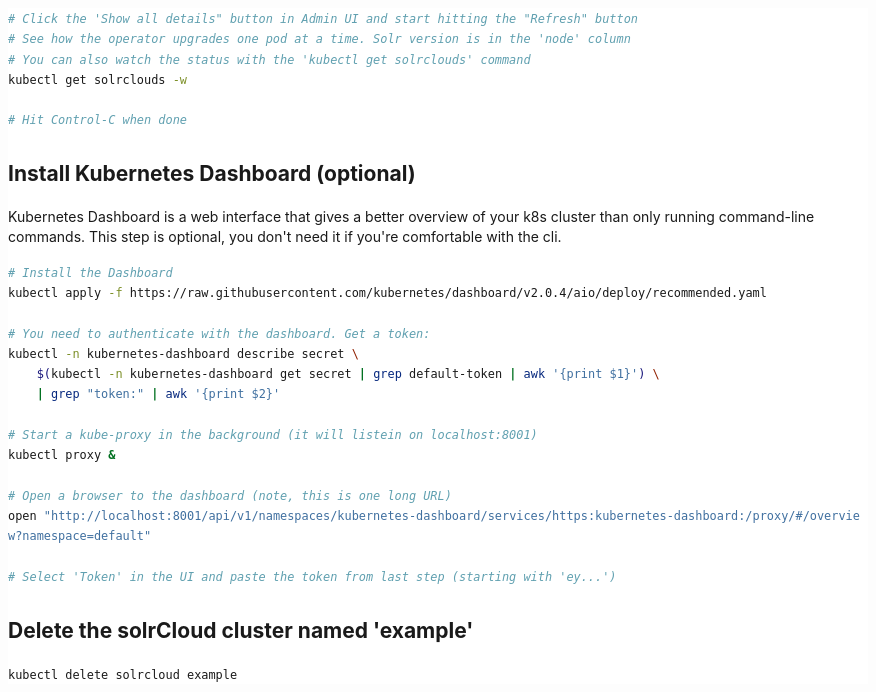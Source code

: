 ```bash
# Click the 'Show all details" button in Admin UI and start hitting the "Refresh" button
# See how the operator upgrades one pod at a time. Solr version is in the 'node' column
# You can also watch the status with the 'kubectl get solrclouds' command
kubectl get solrclouds -w

# Hit Control-C when done
```

## Install Kubernetes Dashboard (optional)

Kubernetes Dashboard is a web interface that gives a better overview of your k8s cluster than only running command-line commands. This step is optional, you don't need it if you're comfortable with the cli.

```bash
# Install the Dashboard
kubectl apply -f https://raw.githubusercontent.com/kubernetes/dashboard/v2.0.4/aio/deploy/recommended.yaml

# You need to authenticate with the dashboard. Get a token:
kubectl -n kubernetes-dashboard describe secret \
    $(kubectl -n kubernetes-dashboard get secret | grep default-token | awk '{print $1}') \
    | grep "token:" | awk '{print $2}'

# Start a kube-proxy in the background (it will listein on localhost:8001)
kubectl proxy &

# Open a browser to the dashboard (note, this is one long URL)
open "http://localhost:8001/api/v1/namespaces/kubernetes-dashboard/services/https:kubernetes-dashboard:/proxy/#/overview?namespace=default"

# Select 'Token' in the UI and paste the token from last step (starting with 'ey...')
```

## Delete the solrCloud cluster named 'example'

```bash
kubectl delete solrcloud example
```